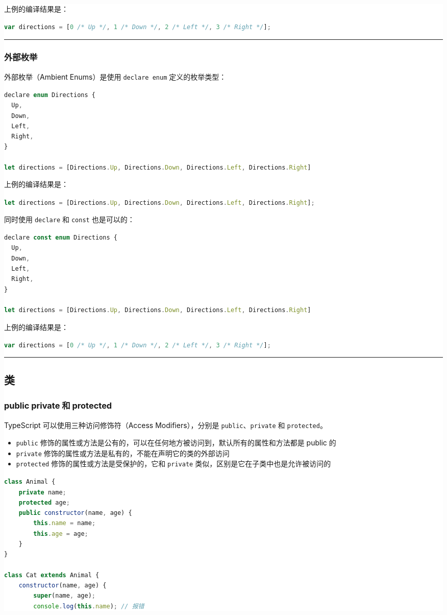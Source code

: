 上例的编译结果是：

```javascript
var directions = [0 /* Up */, 1 /* Down */, 2 /* Left */, 3 /* Right */];
```

<hr/>
<h3>外部枚举</h3>

外部枚举（Ambient Enums）是使用 `declare enum` 定义的枚举类型：

```javascript
declare enum Directions {
  Up,
  Down,
  Left,
  Right,
}

let directions = [Directions.Up, Directions.Down, Directions.Left, Directions.Right]
```

上例的编译结果是：

```javascript
let directions = [Directions.Up, Directions.Down, Directions.Left, Directions.Right];
```

同时使用 `declare` 和 `const` 也是可以的：

```javascript
declare const enum Directions {
  Up,
  Down,
  Left,
  Right,
}

let directions = [Directions.Up, Directions.Down, Directions.Left, Directions.Right]
```

上例的编译结果是：

```javascript
var directions = [0 /* Up */, 1 /* Down */, 2 /* Left */, 3 /* Right */];
```

<hr/>
<h2>类</h2>

<h3>public private 和 protected</h3>

TypeScript 可以使用三种访问修饰符（Access Modifiers），分别是 `public`、`private` 和 `protected`。

- `public` 修饰的属性或方法是公有的，可以在任何地方被访问到，默认所有的属性和方法都是 public 的
- `private` 修饰的属性或方法是私有的，不能在声明它的类的外部访问
- `protected` 修饰的属性或方法是受保护的，它和 `private` 类似，区别是它在子类中也是允许被访问的

```javascript
class Animal {
    private name;
    protected age;
    public constructor(name, age) {
        this.name = name;
        this.age = age;
    }
}

class Cat extends Animal {
    constructor(name, age) {
        super(name, age);
        console.log(this.name); // 报错
```